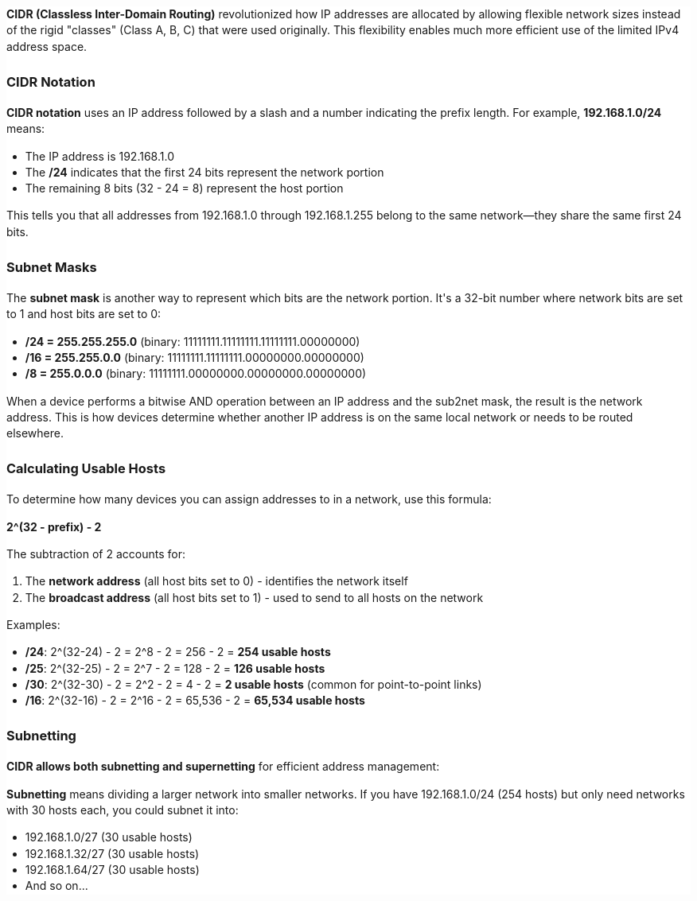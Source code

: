 **CIDR (Classless Inter-Domain Routing)** revolutionized how IP addresses are allocated by allowing flexible network sizes instead of the rigid "classes" (Class A, B, C) that were used originally. This flexibility enables much more efficient use of the limited IPv4 address space.

### CIDR Notation

**CIDR notation** uses an IP address followed by a slash and a number indicating the prefix length. For example, **192.168.1.0/24** means:

- The IP address is 192.168.1.0
- The **/24** indicates that the first 24 bits represent the network portion
- The remaining 8 bits (32 - 24 = 8) represent the host portion

This tells you that all addresses from 192.168.1.0 through 192.168.1.255 belong to the same network—they share the same first 24 bits.

### Subnet Masks

The **subnet mask** is another way to represent which bits are the network portion. It's a 32-bit number where network bits are set to 1 and host bits are set to 0:

- **/24 = 255.255.255.0** (binary: 11111111.11111111.11111111.00000000)
- **/16 = 255.255.0.0** (binary: 11111111.11111111.00000000.00000000)
- **/8 = 255.0.0.0** (binary: 11111111.00000000.00000000.00000000)

When a device performs a bitwise AND operation between an IP address and the sub2net mask, the result is the network address. This is how devices determine whether another IP address is on the same local network or needs to be routed elsewhere.

### Calculating Usable Hosts

To determine how many devices you can assign addresses to in a network, use this formula:

**2^(32 - prefix) - 2**

The subtraction of 2 accounts for:

1. The **network address** (all host bits set to 0) - identifies the network itself
2. The **broadcast address** (all host bits set to 1) - used to send to all hosts on the network

Examples:

- **/24**: 2^(32-24) - 2 = 2^8 - 2 = 256 - 2 = **254 usable hosts**
- **/25**: 2^(32-25) - 2 = 2^7 - 2 = 128 - 2 = **126 usable hosts**
- **/30**: 2^(32-30) - 2 = 2^2 - 2 = 4 - 2 = **2 usable hosts** (common for point-to-point links)
- **/16**: 2^(32-16) - 2 = 2^16 - 2 = 65,536 - 2 = **65,534 usable hosts**

### Subnetting

**CIDR allows both subnetting and supernetting** for efficient address management:

**Subnetting** means dividing a larger network into smaller networks. If you have 192.168.1.0/24 (254 hosts) but only need networks with 30 hosts each, you could subnet it into:

- 192.168.1.0/27 (30 usable hosts)
- 192.168.1.32/27 (30 usable hosts)
- 192.168.1.64/27 (30 usable hosts)
- And so on...
